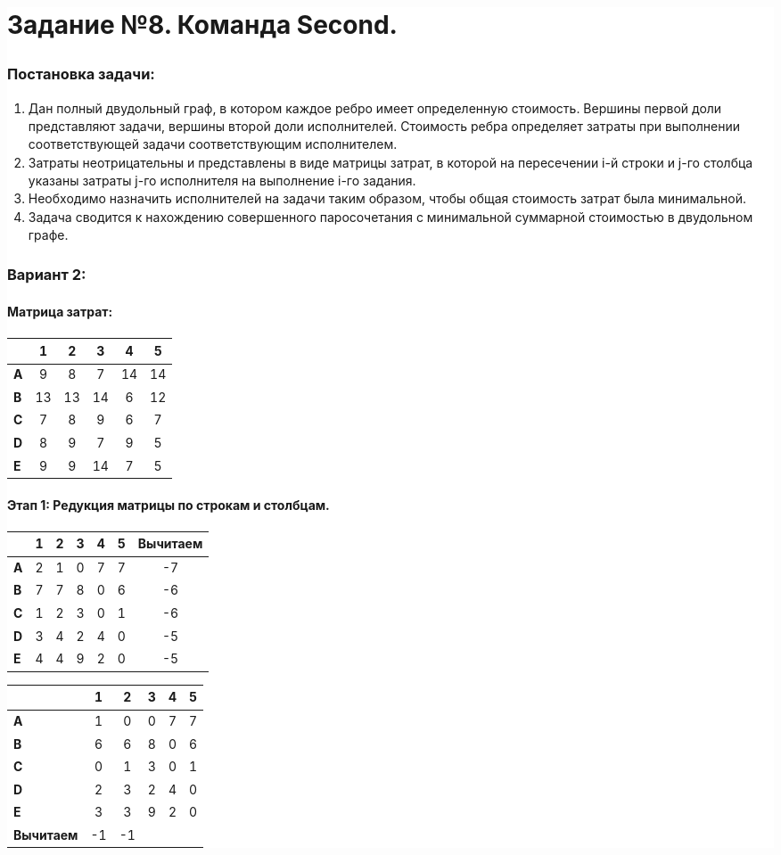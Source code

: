 # Задание №8. Команда Second.
### Постановка задачи:
1. Дан полный двудольный граф, в котором каждое ребро имеет определенную стоимость. Вершины первой доли представляют задачи, вершины второй доли исполнителей. Стоимость ребра определяет затраты при выполнении соответствующей задачи соответствующим исполнителем. 
2. Затраты неотрицательны и представлены в виде матрицы затрат, в которой на пересечении i-й строки и j-го столбца указаны затраты j-го исполнителя на выполнение i-го задания.
3. Необходимо назначить исполнителей на задачи таким образом, чтобы общая стоимость затрат была минимальной.
4. Задача сводится к нахождению совершенного паросочетания с минимальной суммарной стоимостью в двудольном графе.

### Вариант 2:
#### Матрица затрат:

|       | **1** | **2** | **3** | **4** | **5** |
|-------|:-----:|:-----:|:-----:|:-----:|:-----:|
| **A** |   9   |   8   |   7   |  14   |  14   |
| **B** |  13   |  13   |  14   |   6   |  12   |
| **C** |   7   |   8   |   9   |   6   |   7   |
| **D** |   8   |   9   |   7   |   9   |   5   |
| **E** |   9   |   9   |  14   |   7   |   5   |

#### Этап 1: Редукция матрицы по строкам и столбцам.

|       | **1** | **2** | **3** | **4** | **5** |**Вычитаем** |
|-------|:-----:|:-----:|:-----:|:-----:|:-----:|:-----:|
| **A** |   2   |   1   |   0   |   7   |   7   |-7|
| **B** |   7   |   7   |   8   |   0   |   6   |-6|
| **C** |   1   |   2   |   3   |   0   |   1   |-6|
| **D** |   3   |   4   |   2   |   4   |   0   |-5|
| **E** |   4   |   4   |   9   |   2   |   0   |-5|

|       | **1** | **2** | **3** | **4** | **5** |
|-------|:-----:|:-----:|:-----:|:-----:|:-----:|
| **A** |   1   |   0   |   0   |   7   |   7   |
| **B** |   6   |   6   |   8   |   0   |   6   |
| **C** |   0   |   1   |   3   |   0   |   1   |
| **D** |   2   |   3   |   2   |   4   |   0   |
| **E** |   3   |   3   |   9   |   2   |   0   |
|**Вычитаем**|-1|-1||||
